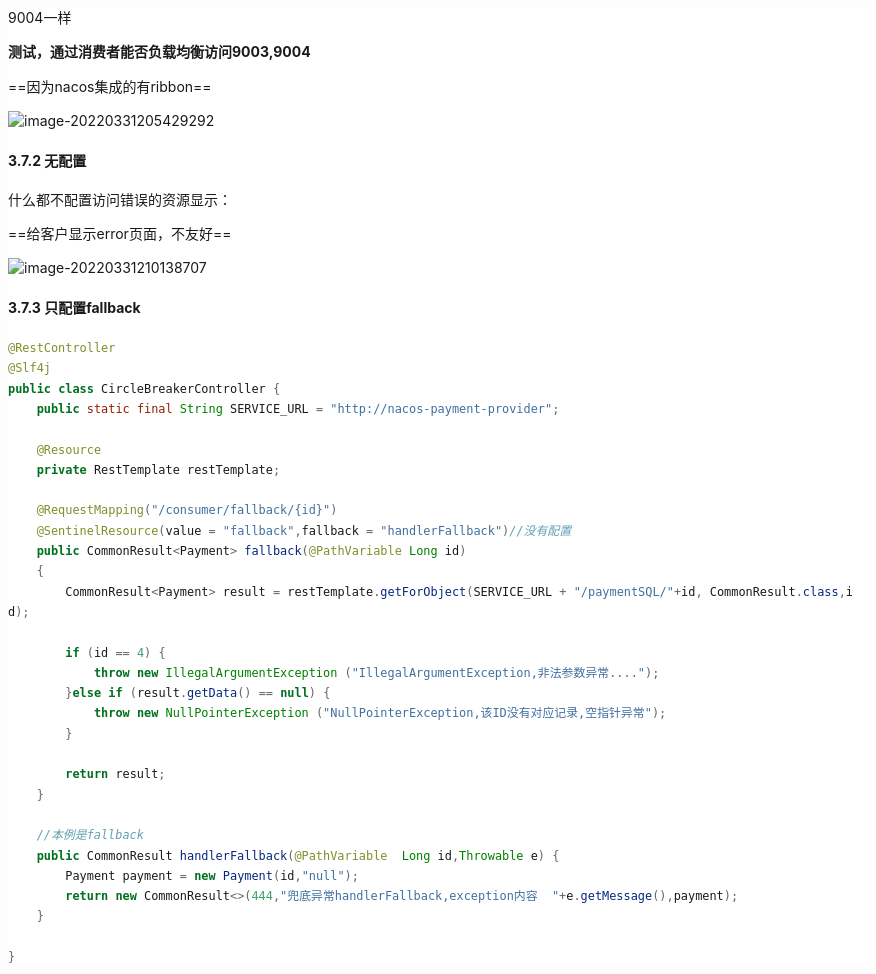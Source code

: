 

9004一样

**测试，通过消费者能否负载均衡访问9003,9004**

==因为nacos集成的有ribbon==

![image-20220331205429292](https://typora-1259403628.cos.ap-nanjing.myqcloud.com/image-20220331205429292.png)



#### 3.7.2 无配置

什么都不配置访问错误的资源显示：

==给客户显示error页面，不友好==

![image-20220331210138707](https://typora-1259403628.cos.ap-nanjing.myqcloud.com/image-20220331210138707.png)





#### 3.7.3 只配置fallback

```java
@RestController
@Slf4j
public class CircleBreakerController {
    public static final String SERVICE_URL = "http://nacos-payment-provider";

    @Resource
    private RestTemplate restTemplate;

    @RequestMapping("/consumer/fallback/{id}")
    @SentinelResource(value = "fallback",fallback = "handlerFallback")//没有配置
    public CommonResult<Payment> fallback(@PathVariable Long id)
    {
        CommonResult<Payment> result = restTemplate.getForObject(SERVICE_URL + "/paymentSQL/"+id, CommonResult.class,id);

        if (id == 4) {
            throw new IllegalArgumentException ("IllegalArgumentException,非法参数异常....");
        }else if (result.getData() == null) {
            throw new NullPointerException ("NullPointerException,该ID没有对应记录,空指针异常");
        }

        return result;
    }

    //本例是fallback
    public CommonResult handlerFallback(@PathVariable  Long id,Throwable e) {
        Payment payment = new Payment(id,"null");
        return new CommonResult<>(444,"兜底异常handlerFallback,exception内容  "+e.getMessage(),payment);
    }

}
```
